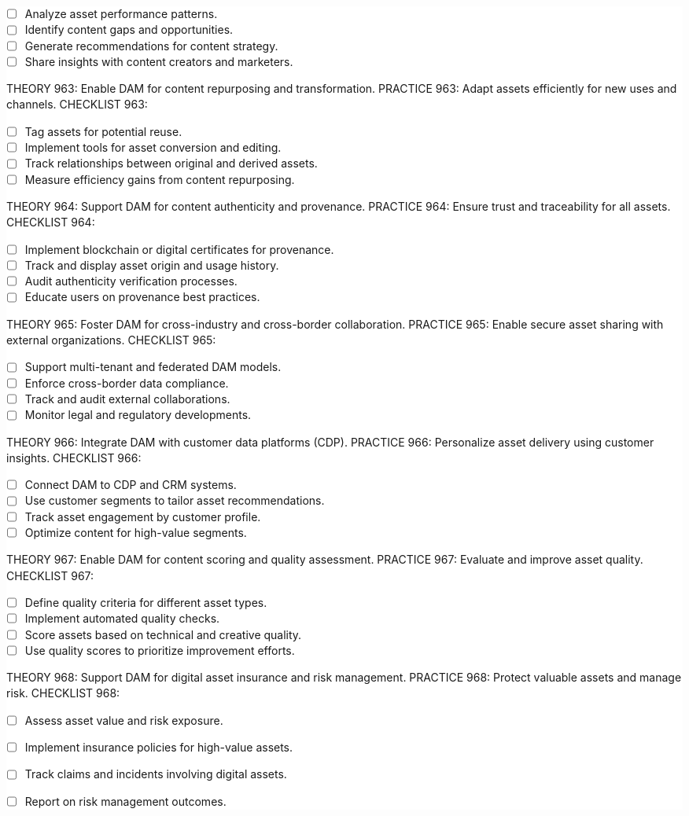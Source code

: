 - [ ] Analyze asset performance patterns.
- [ ] Identify content gaps and opportunities.
- [ ] Generate recommendations for content strategy.
- [ ] Share insights with content creators and marketers.

THEORY 963: Enable DAM for content repurposing and transformation.
PRACTICE 963: Adapt assets efficiently for new uses and channels.
CHECKLIST 963:

- [ ] Tag assets for potential reuse.
- [ ] Implement tools for asset conversion and editing.
- [ ] Track relationships between original and derived assets.
- [ ] Measure efficiency gains from content repurposing.

THEORY 964: Support DAM for content authenticity and provenance.
PRACTICE 964: Ensure trust and traceability for all assets.
CHECKLIST 964:

- [ ] Implement blockchain or digital certificates for provenance.
- [ ] Track and display asset origin and usage history.
- [ ] Audit authenticity verification processes.
- [ ] Educate users on provenance best practices.

THEORY 965: Foster DAM for cross-industry and cross-border collaboration.
PRACTICE 965: Enable secure asset sharing with external organizations.
CHECKLIST 965:

- [ ] Support multi-tenant and federated DAM models.
- [ ] Enforce cross-border data compliance.
- [ ] Track and audit external collaborations.
- [ ] Monitor legal and regulatory developments.

THEORY 966: Integrate DAM with customer data platforms (CDP).
PRACTICE 966: Personalize asset delivery using customer insights.
CHECKLIST 966:

- [ ] Connect DAM to CDP and CRM systems.
- [ ] Use customer segments to tailor asset recommendations.
- [ ] Track asset engagement by customer profile.
- [ ] Optimize content for high-value segments.

THEORY 967: Enable DAM for content scoring and quality assessment.
PRACTICE 967: Evaluate and improve asset quality.
CHECKLIST 967:

- [ ] Define quality criteria for different asset types.
- [ ] Implement automated quality checks.
- [ ] Score assets based on technical and creative quality.
- [ ] Use quality scores to prioritize improvement efforts.

THEORY 968: Support DAM for digital asset insurance and risk management.
PRACTICE 968: Protect valuable assets and manage risk.
CHECKLIST 968:

- [ ] Assess asset value and risk exposure.
- [ ] Implement insurance policies for high-value assets.
- [ ] Track claims and incidents involving digital assets.
- [ ] Report on risk management outcomes.


[^1]: https://en.wikipedia.org/wiki/Paris
[^2]: https://en.wikipedia.org/wiki/List_of_capitals_of_France
[^3]: https://home.adelphi.edu/~ca19535/page 4.html
[^4]: https://www.coe.int/en/web/interculturalcities/paris
[^5]: https://www.britannica.com/place/Paris
[^6]: https://www.britannica.com/place/France
[^7]: https://www.tn-physio.at/faq/what-is-the-capital-of-france%3F
[^8]: https://www.vocabulary.com/dictionary/capital of France
[^9]: https://multimedia.europarl.europa.eu/en/video/infoclip-european-union-capitals-paris-france_I199003
